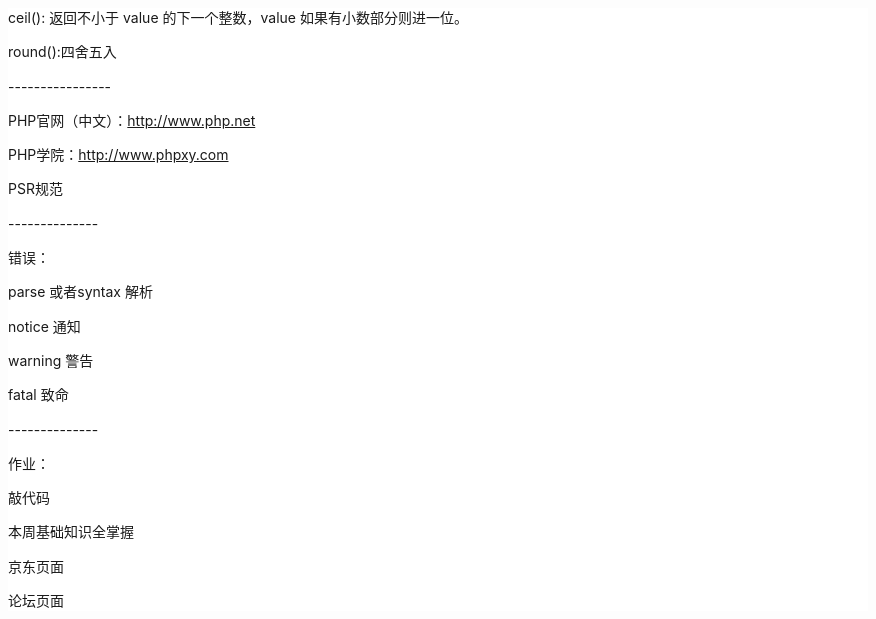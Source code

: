 ceil(): 返回不小于 value 的下一个整数，value 如果有小数部分则进一位。

round():四舍五入

\-\-\-\-\-\-\-\-\-\-\-\-\-\-\--

PHP官网（中文）：http://www.php.net

PHP学院：http://www.phpxy.com

PSR规范

\-\-\-\-\-\-\-\-\-\-\-\-\--

错误：

parse 或者syntax 解析

notice 通知

warning 警告

fatal 致命

\-\-\-\-\-\-\-\-\-\-\-\-\--

作业：

敲代码

本周基础知识全掌握

京东页面

论坛页面
